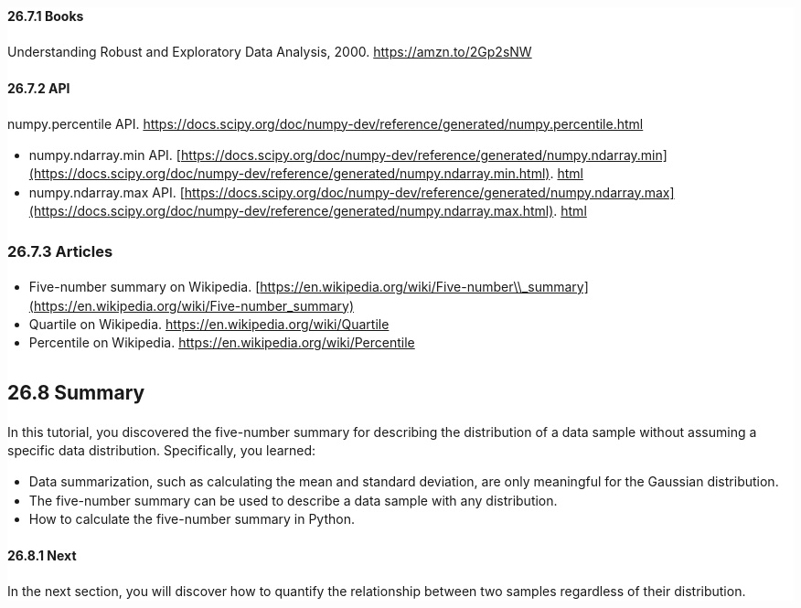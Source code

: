 #### 26.7.1 Books

 Understanding Robust and Exploratory Data Analysis, 2000. <https://amzn.to/2Gp2sNW>

#### 26.7.2 API

 numpy.percentile API. <https://docs.scipy.org/doc/numpy-dev/reference/generated/numpy.percentile.html>

- numpy.ndarray.min API. [https://docs.scipy.org/doc/numpy-dev/reference/generated/numpy.ndarray.min](https://docs.scipy.org/doc/numpy-dev/reference/generated/numpy.ndarray.min.html). [html](https://docs.scipy.org/doc/numpy-dev/reference/generated/numpy.ndarray.min.html)
- numpy.ndarray.max API. [https://docs.scipy.org/doc/numpy-dev/reference/generated/numpy.ndarray.max](https://docs.scipy.org/doc/numpy-dev/reference/generated/numpy.ndarray.max.html). [html](https://docs.scipy.org/doc/numpy-dev/reference/generated/numpy.ndarray.max.html)

### 26.7.3 Articles

- Five-number summary on Wikipedia. [https://en.wikipedia.org/wiki/Five-number\\_summary](https://en.wikipedia.org/wiki/Five-number_summary)
- Quartile on Wikipedia. <https://en.wikipedia.org/wiki/Quartile>
- Percentile on Wikipedia. <https://en.wikipedia.org/wiki/Percentile>

## 26.8 Summary

In this tutorial, you discovered the five-number summary for describing the distribution of a data sample without assuming a specific data distribution. Specifically, you learned:

- Data summarization, such as calculating the mean and standard deviation, are only meaningful for the Gaussian distribution.
- The five-number summary can be used to describe a data sample with any distribution.
- How to calculate the five-number summary in Python.

#### 26.8.1 Next

In the next section, you will discover how to quantify the relationship between two samples regardless of their distribution.